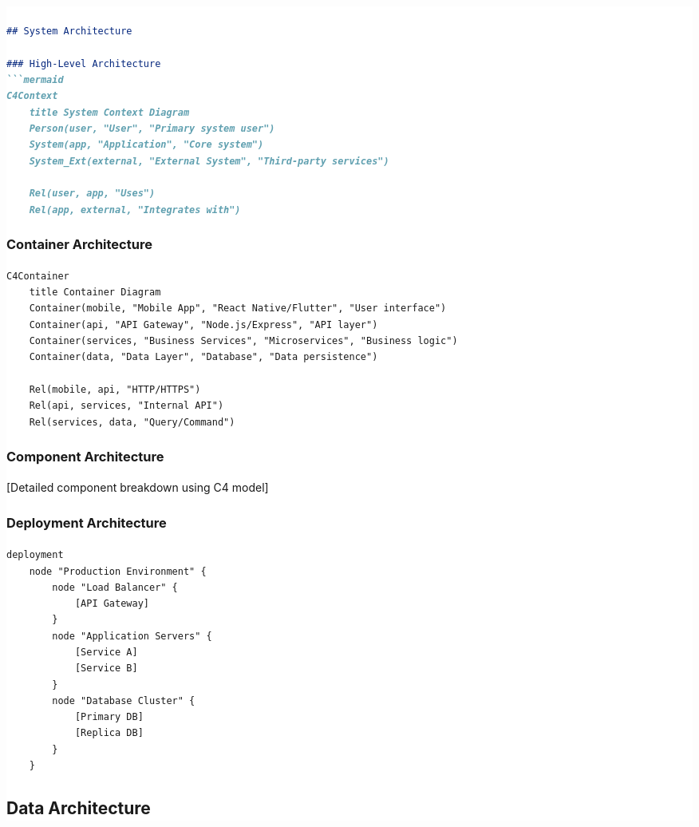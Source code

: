 ```markdown

## System Architecture

### High-Level Architecture
```mermaid
C4Context
    title System Context Diagram
    Person(user, "User", "Primary system user")
    System(app, "Application", "Core system")
    System_Ext(external, "External System", "Third-party services")
    
    Rel(user, app, "Uses")
    Rel(app, external, "Integrates with")
```

### Container Architecture
```mermaid
C4Container
    title Container Diagram
    Container(mobile, "Mobile App", "React Native/Flutter", "User interface")
    Container(api, "API Gateway", "Node.js/Express", "API layer")
    Container(services, "Business Services", "Microservices", "Business logic")
    Container(data, "Data Layer", "Database", "Data persistence")
    
    Rel(mobile, api, "HTTP/HTTPS")
    Rel(api, services, "Internal API")
    Rel(services, data, "Query/Command")
```

### Component Architecture
[Detailed component breakdown using C4 model]

### Deployment Architecture
```mermaid
deployment
    node "Production Environment" {
        node "Load Balancer" {
            [API Gateway]
        }
        node "Application Servers" {
            [Service A]
            [Service B]
        }
        node "Database Cluster" {
            [Primary DB]
            [Replica DB]
        }
    }
```

## Data Architecture

